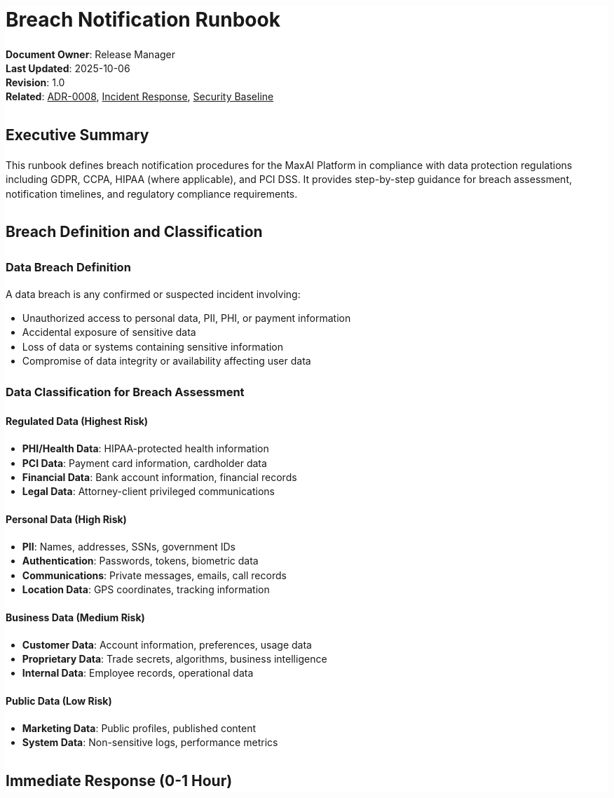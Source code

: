# Breach Notification Runbook

**Document Owner**: Release Manager  
**Last Updated**: 2025-10-06  
**Revision**: 1.0  
**Related**: [ADR-0008](../adr/adr-0008-security-compliance.md), [Incident Response](./incident-response.md), [Security Baseline](../design/security-compliance.md)

## Executive Summary

This runbook defines breach notification procedures for the MaxAI Platform in compliance with data protection regulations including GDPR, CCPA, HIPAA (where applicable), and PCI DSS. It provides step-by-step guidance for breach assessment, notification timelines, and regulatory compliance requirements.

## Breach Definition and Classification

### Data Breach Definition
A data breach is any confirmed or suspected incident involving:
- Unauthorized access to personal data, PII, PHI, or payment information
- Accidental exposure of sensitive data
- Loss of data or systems containing sensitive information
- Compromise of data integrity or availability affecting user data

### Data Classification for Breach Assessment

#### Regulated Data (Highest Risk)
- **PHI/Health Data**: HIPAA-protected health information
- **PCI Data**: Payment card information, cardholder data
- **Financial Data**: Bank account information, financial records
- **Legal Data**: Attorney-client privileged communications

#### Personal Data (High Risk)  
- **PII**: Names, addresses, SSNs, government IDs
- **Authentication**: Passwords, tokens, biometric data
- **Communications**: Private messages, emails, call records
- **Location Data**: GPS coordinates, tracking information

#### Business Data (Medium Risk)
- **Customer Data**: Account information, preferences, usage data
- **Proprietary Data**: Trade secrets, algorithms, business intelligence
- **Internal Data**: Employee records, operational data

#### Public Data (Low Risk)
- **Marketing Data**: Public profiles, published content
- **System Data**: Non-sensitive logs, performance metrics

## Immediate Response (0-1 Hour)
